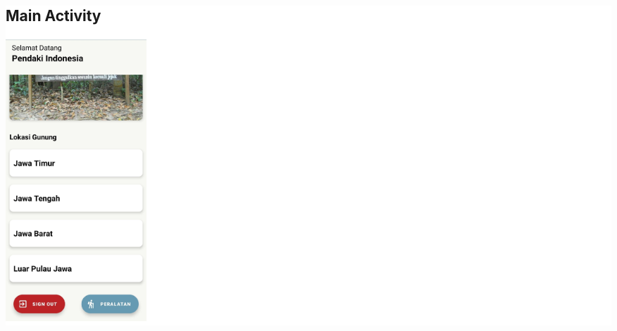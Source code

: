 ## Main Activity 
<img src="https://github.com/Nadhirrahman/idpendaki/blob/master/ID%20Pendaki%20-%20Documentation/8.jpg?raw=true" width="200" height="400" />
